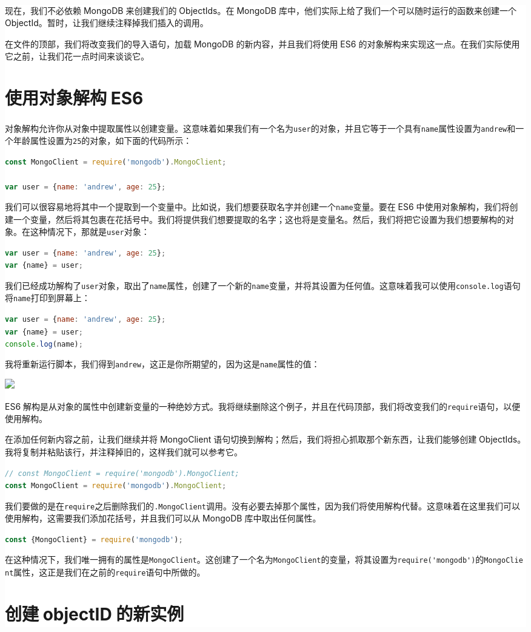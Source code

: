 现在，我们不必依赖 MongoDB 来创建我们的 ObjectIds。在 MongoDB 库中，他们实际上给了我们一个可以随时运行的函数来创建一个 ObjectId。暂时，让我们继续注释掉我们插入的调用。

在文件的顶部，我们将改变我们的导入语句，加载 MongoDB 的新内容，并且我们将使用 ES6 的对象解构来实现这一点。在我们实际使用它之前，让我们花一点时间来谈谈它。

# 使用对象解构 ES6

对象解构允许你从对象中提取属性以创建变量。这意味着如果我们有一个名为`user`的对象，并且它等于一个具有`name`属性设置为`andrew`和一个年龄属性设置为`25`的对象，如下面的代码所示：

```js
const MongoClient = require('mongodb').MongoClient;

var user = {name: 'andrew', age: 25};
```

我们可以很容易地将其中一个提取到一个变量中。比如说，我们想要获取名字并创建一个`name`变量。要在 ES6 中使用对象解构，我们将创建一个变量，然后将其包裹在花括号中。我们将提供我们想要提取的名字；这也将是变量名。然后，我们将把它设置为我们想要解构的对象。在这种情况下，那就是`user`对象：

```js
var user = {name: 'andrew', age: 25};
var {name} = user;
```

我们已经成功解构了`user`对象，取出了`name`属性，创建了一个新的`name`变量，并将其设置为任何值。这意味着我可以使用`console.log`语句将`name`打印到屏幕上：

```js
var user = {name: 'andrew', age: 25};
var {name} = user;
console.log(name);
```

我将重新运行脚本，我们得到`andrew`，这正是你所期望的，因为这是`name`属性的值：

![](img/724333b0-a6d8-4e53-b09d-2266f7b30fdc.png)

ES6 解构是从对象的属性中创建新变量的一种绝妙方式。我将继续删除这个例子，并且在代码顶部，我们将改变我们的`require`语句，以便使用解构。

在添加任何新内容之前，让我们继续并将 MongoClient 语句切换到解构；然后，我们将担心抓取那个新东西，让我们能够创建 ObjectIds。我将复制并粘贴该行，并注释掉旧的，这样我们就可以参考它。

```js
// const MongoClient = require('mongodb').MongoClient;
const MongoClient = require('mongodb').MongoClient;
```

我们要做的是在`require`之后删除我们的`.MongoClient`调用。没有必要去掉那个属性，因为我们将使用解构代替。这意味着在这里我们可以使用解构，这需要我们添加花括号，并且我们可以从 MongoDB 库中取出任何属性。

```js
const {MongoClient} = require('mongodb');
```

在这种情况下，我们唯一拥有的属性是`MongoClient`。这创建了一个名为`MongoClient`的变量，将其设置为`require('mongodb')`的`MongoClient`属性，这正是我们在之前的`require`语句中所做的。

# 创建 objectID 的新实例
